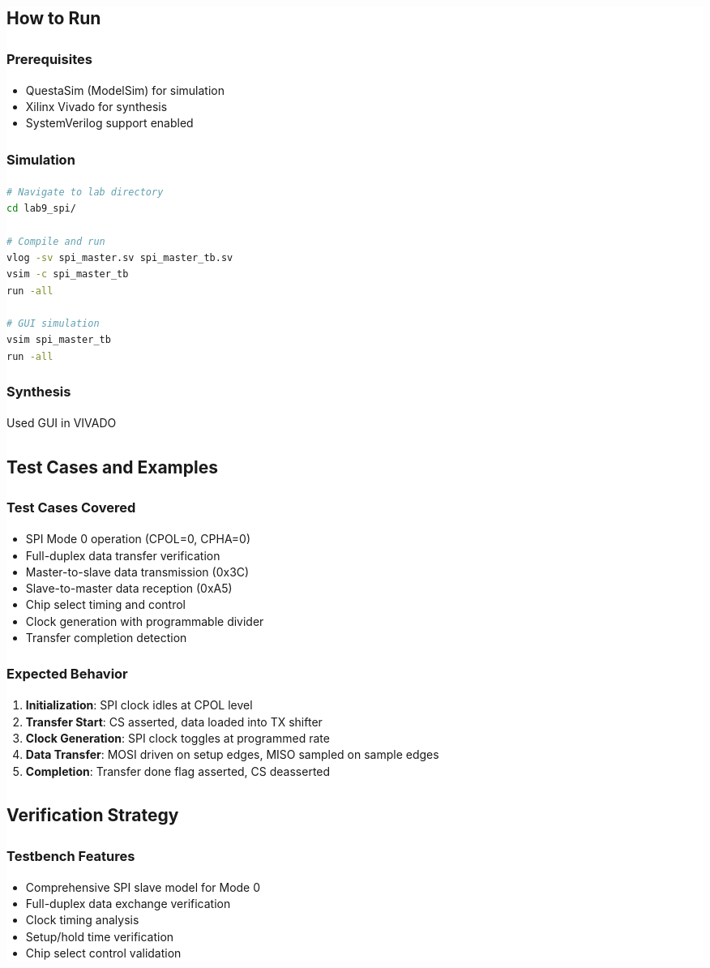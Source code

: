 ## How to Run

### Prerequisites
- QuestaSim (ModelSim) for simulation
- Xilinx Vivado for synthesis
- SystemVerilog support enabled

### Simulation
```bash
# Navigate to lab directory
cd lab9_spi/

# Compile and run
vlog -sv spi_master.sv spi_master_tb.sv
vsim -c spi_master_tb
run -all

# GUI simulation
vsim spi_master_tb
run -all
```

### Synthesis
Used GUI in VIVADO

## Test Cases and Examples

### Test Cases Covered
- SPI Mode 0 operation (CPOL=0, CPHA=0)
- Full-duplex data transfer verification
- Master-to-slave data transmission (0x3C)
- Slave-to-master data reception (0xA5)
- Chip select timing and control
- Clock generation with programmable divider
- Transfer completion detection

### Expected Behavior
1. **Initialization**: SPI clock idles at CPOL level
2. **Transfer Start**: CS asserted, data loaded into TX shifter
3. **Clock Generation**: SPI clock toggles at programmed rate
4. **Data Transfer**: MOSI driven on setup edges, MISO sampled on sample edges
5. **Completion**: Transfer done flag asserted, CS deasserted

## Verification Strategy

### Testbench Features
- Comprehensive SPI slave model for Mode 0
- Full-duplex data exchange verification
- Clock timing analysis
- Setup/hold time verification
- Chip select control validation
